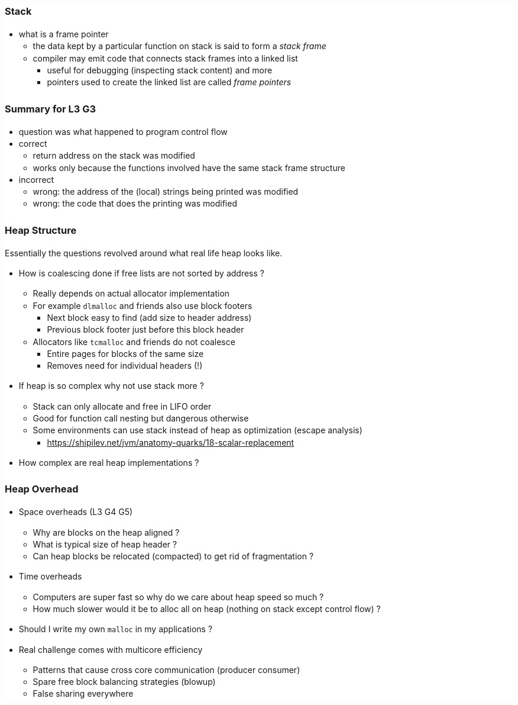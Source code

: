 
### Stack

- what is a frame pointer
    - the data kept by a particular function on stack is said to form a _stack frame_
    - compiler may emit code that connects stack frames into a linked list
        - useful for debugging (inspecting stack content) and more
        - pointers used to create the linked list are called _frame pointers_


### Summary for L3 G3
- question was what happened to program control flow
- correct
    - return address on the stack was modified
    - works only because the functions involved have the same stack frame structure
- incorrect
    - wrong: the address of the (local) strings being printed was modified
    - wrong: the code that does the printing was modified


### Heap Structure

Essentially the questions revolved around what real life heap looks like.

- How is coalescing done if free lists are not sorted by address ?
    - Really depends on actual allocator implementation
    - For example `dlmalloc` and friends also use block footers
        - Next block easy to find (add size to header address)
        - Previous block footer just before this block header
    - Allocators like `tcmalloc` and friends do not coalesce
        - Entire pages for blocks of the same size
        - Removes need for individual headers (!)

- If heap is so complex why not use stack more ?
    - Stack can only allocate and free in LIFO order
    - Good for function call nesting but dangerous otherwise
    - Some environments can use stack instead of heap as optimization (escape analysis)
        - https://shipilev.net/jvm/anatomy-quarks/18-scalar-replacement

- How complex are real heap implementations ?


### Heap Overhead

- Space overheads (L3 G4 G5)
    - Why are blocks on the heap aligned ?
    - What is typical size of heap header ?
    - Can heap blocks be relocated (compacted) to get rid of fragmentation ?
- Time overheads
    - Computers are super fast so why do we care about heap speed so much ?
    - How much slower would it be to alloc all on heap (nothing on stack except control flow) ?

- Should I write my own `malloc` in my applications ?

- Real challenge comes with multicore efficiency
    - Patterns that cause cross core communication (producer consumer)
    - Spare free block balancing strategies (blowup)
    - False sharing everywhere
